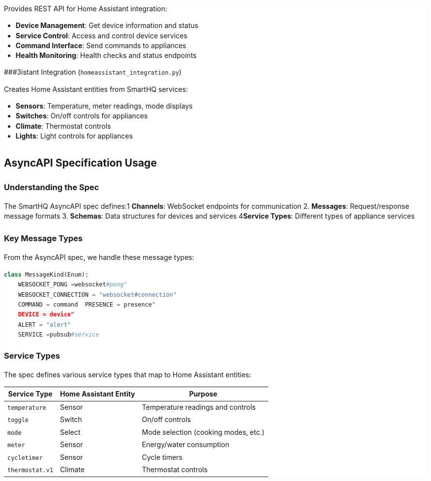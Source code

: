Provides REST API for Home Assistant integration:

- **Device Management**: Get device information and status
- **Service Control**: Access and control device services
- **Command Interface**: Send commands to appliances
- **Health Monitoring**: Health checks and status endpoints

###3istant Integration (`homeassistant_integration.py`)

Creates Home Assistant entities from SmartHQ services:

- **Sensors**: Temperature, meter readings, mode displays
- **Switches**: On/off controls for appliances
- **Climate**: Thermostat controls
- **Lights**: Light controls for appliances

## AsyncAPI Specification Usage

### Understanding the Spec

The SmartHQ AsyncAPI spec defines:1 **Channels**: WebSocket endpoints for communication
2. **Messages**: Request/response message formats
3. **Schemas**: Data structures for devices and services
4**Service Types**: Different types of appliance services

### Key Message Types

From the AsyncAPI spec, we handle these message types:

```python
class MessageKind(Enum):
    WEBSOCKET_PONG =websocket#pong"
    WEBSOCKET_CONNECTION = "websocket#connection"
    COMMAND = command  PRESENCE = presence"
    DEVICE = device"
    ALERT = "alert"
    SERVICE =pubsub#service
```
### Service Types

The spec defines various service types that map to Home Assistant entities:

| Service Type | Home Assistant Entity | Purpose |
|--------------|----------------------|---------|
| `temperature` | Sensor | Temperature readings and controls |
| `toggle` | Switch | On/off controls |
| `mode` | Select | Mode selection (cooking modes, etc.) |
| `meter` | Sensor | Energy/water consumption |
| `cycletimer` | Sensor | Cycle timers |
| `thermostat.v1` | Climate | Thermostat controls |
